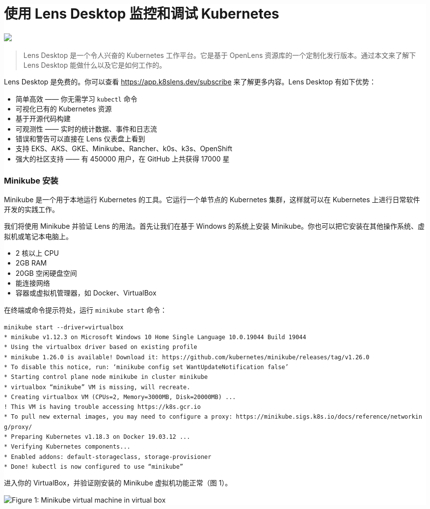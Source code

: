[#]: subject: "Monitoring and Debugging Kubernetes with Lens Desktop"
[#]: via: "https://www.opensourceforu.com/2022/09/monitoring-and-debugging-kubernetes-with-lens-desktop/"
[#]: author: "Mitesh Soni https://www.opensourceforu.com/author/mitesh_soni/"
[#]: collector: "lkxed"
[#]: translator: "lxbwolf"
[#]: reviewer: "wxy"
[#]: publisher: "wxy"
[#]: url: "https://linux.cn/article-15780-1.html"

使用 Lens Desktop 监控和调试 Kubernetes
======

![][0]

> Lens Desktop 是一个令人兴奋的 Kubernetes 工作平台。它是基于 OpenLens 资源库的一个定制化发行版本。通过本文来了解下 Lens Desktop 能做什么以及它是如何工作的。

Lens Desktop 是免费的。你可以查看 https://app.k8slens.dev/subscribe 来了解更多内容。Lens Desktop 有如下优势：

* 简单高效 —— 你无需学习 `kubectl` 命令
* 可视化已有的 Kubernetes 资源
* 基于开源代码构建
* 可观测性 —— 实时的统计数据、事件和日志流
* 错误和警告可以直接在 Lens 仪表盘上看到
* 支持 EKS、AKS、GKE、Minikube、Rancher、k0s、k3s、OpenShift
* 强大的社区支持 —— 有 450000 用户，在 GitHub 上共获得 17000 星

### Minikube 安装

Minikube 是一个用于本地运行 Kubernetes 的工具。它运行一个单节点的 Kubernetes 集群，这样就可以在 Kubernetes 上进行日常软件开发的实践工作。

我们将使用 Minikube 并验证 Lens 的用法。首先让我们在基于 Windows 的系统上安装 Minikube。你也可以把它安装在其他操作系统、虚拟机或笔记本电脑上。

* 2 核以上 CPU
* 2GB RAM
* 20GB 空闲硬盘空间
* 能连接网络
* 容器或虚拟机管理器，如 Docker、VirtualBox

在终端或命令提示符处，运行 `minikube start` 命令：

```
minikube start --driver=virtualbox
* minikube v1.12.3 on Microsoft Windows 10 Home Single Language 10.0.19044 Build 19044
* Using the virtualbox driver based on existing profile
* minikube 1.26.0 is available! Download it: https://github.com/kubernetes/minikube/releases/tag/v1.26.0
* To disable this notice, run: ‘minikube config set WantUpdateNotification false’
* Starting control plane node minikube in cluster minikube
* virtualbox “minikube” VM is missing, will recreate.
* Creating virtualbox VM (CPUs=2, Memory=3000MB, Disk=20000MB) ...
! This VM is having trouble accessing https://k8s.gcr.io
* To pull new external images, you may need to configure a proxy: https://minikube.sigs.k8s.io/docs/reference/networking/proxy/
* Preparing Kubernetes v1.18.3 on Docker 19.03.12 ...
* Verifying Kubernetes components...
* Enabled addons: default-storageclass, storage-provisioner
* Done! kubectl is now configured to use “minikube”
```

进入你的 VirtualBox，并验证刚安装的 Minikube 虚拟机功能正常（图 1）。

![Figure 1: Minikube virtual machine in virtual box][1]


[a]: https://www.opensourceforu.com/author/mitesh_soni/
[b]: https://github.com/lkxed
[1]: https://www.opensourceforu.com/wp-content/uploads/2022/08/Figure-1-Minikube-virtual-machine-in-virtual-box.jpg
[2]: https://kubernetes.io/docs/tasks/tools/
[3]: https://www.opensourceforu.com/wp-content/uploads/2022/08/Figure-2-Lens.jpg
[4]: https://www.opensourceforu.com/wp-content/uploads/2022/08/Figure-3-Lens-catalogue.jpg
[5]: https://www.opensourceforu.com/wp-content/uploads/2022/08/Figure-4-Lens-cluster.jpg
[6]: https://github.com/GoogleCloudPlatform/microservices-demo
[7]: https://www.opensourceforu.com/wp-content/uploads/2022/08/Figure-5-Lens-nodes.jpg
[8]: https://www.opensourceforu.com/wp-content/uploads/2022/08/Figure-6-Lens-pods.jpg
[9]: https://www.opensourceforu.com/wp-content/uploads/2022/08/Figure-7-Lens-deployments-2.jpg
[10]: https://www.opensourceforu.com/wp-content/uploads/2022/08/Figure-8-Lens-Replicasets.jpg
[11]: https://www.opensourceforu.com/wp-content/uploads/2022/08/Figure-9-Lens-Secrets.jpg
[12]: https://www.opensourceforu.com/wp-content/uploads/2022/08/Figure-10-Lens-Services-1.jpg
[0]: https://img.linux.net.cn/data/attachment/album/202305/04/193543uvvdi14469ngnop4.png